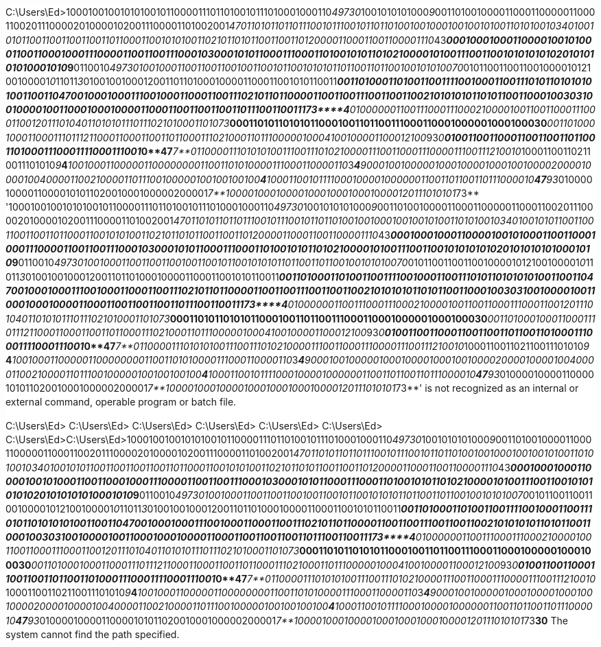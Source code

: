 C:\Users\Ed>1000100100101010010110000111011010010111010001000110*49730*1001010101000*9*001101001000011000110000011000110020111000020100001020011100001101002001*47******011010110110111001011100101101101001001000100100101001101010010*34*01001010110011001100110011011000110*0*101010011021011010110011001101200001100011001100001110*43******00010001000110000100101000110011000100011100001100110011100010*30**00101011000111000110100101011010210000101001110011001010101010201010101010001010*9**0110010*49730****10010001100110011001001100101100101010110110011011001001010100*7*0*010110011001100100001012100100001*0*11011*3*0100100100012001101101000100001100011001010110011********0011010001101001100111100100011001110101101010101001100110*47****0*010001000111001000110001100111021011011000011001100111001100110021010101011010110011000100*30******3*100100001001100010001000011000110011001100110111001100111*73****4**0100000011001110001110002100001001100110001110001100120111010*4*0110101011101110210100011010*73******0001101011010101100010011011001110001100010000010001000**30***0****01101000100011000111011121100011000110011011000111021000110111000001000*4*100100001100012100*93*0****010011001100011001100110110011010001110001111000111001*0**47****7**01100001110101010011100111010210000111001100011100001110011121001*0*100011001102110011101010*9***4***10010001100000110000000011001101010000111000110000110*3******4***9*0001001000001000100001000100100002000010000100*4**00001100210000110111001000001001001*0*0100*****4***1000110010111100010000100000011001101100110111000010****47***9***3*0100001000011000010101102001000100000200001*7**100001000100001000100010001*0*000120111010101*73**
'1000100100101010010110000111011010010111010001000110*49730*1001010101000*9*001101001000011000110000011000110020111000020100001020011100001101002001*47******011010110110111001011100101101101001001000100100101001101010010*34*01001010110011001100110011011000110*0*101010011021011010110011001101200001100011001100001110*43******00010001000110000100101000110011000100011100001100110011100010*30**00101011000111000110100101011010210000101001110011001010101010201010101010001010*9**0110010*49730****10010001100110011001001100101100101010110110011011001001010100*7*0*010110011001100100001012100100001*0*11011*3*0100100100012001101101000100001100011001010110011********0011010001101001100111100100011001110101101010101001100110*47****0*010001000111001000110001100111021011011000011001100111001100110021010101011010110011000100*30******3*100100001001100010001000011000110011001100110111001100111*73****4**0100000011001110001110002100001001100110001110001100120111010*4*0110101011101110210100011010*73******0001101011010101100010011011001110001100010000010001000**30***0****01101000100011000111011121100011000110011011000111021000110111000001000*4*100100001100012100*93*0****010011001100011001100110110011010001110001111000111001*0**47****7**01100001110101010011100111010210000111001100011100001110011121001*0*100011001102110011101010*9***4***10010001100000110000000011001101010000111000110000110*3******4***9*0001001000001000100001000100100002000010000100*4**00001100210000110111001000001001001*0*0100*****4***1000110010111100010000100000011001101100110111000010****47***9***3*0100001000011000010101102001000100000200001*7**100001000100001000100010001*0*000120111010101*73**' is not recognized as an internal or external command,
operable program or batch file.

C:\Users\Ed>
C:\Users\Ed>
C:\Users\Ed>
C:\Users\Ed>
C:\Users\Ed>
C:\Users\Ed>
C:\Users\Ed>C:\Users\Ed>1000100100101010010110000111011010010111010001000110*49730*1001010101000*9*001101001000011000110000011000110020111000020100001020011100001101002001*47******011010110110111001011100101101101001001000100100101001101010010*34*01001010110011001100110011011000110*0*101010011021011010110011001101200001100011001100001110*43******00010001000110000100101000110011000100011100001100110011100010*30**00101011000111000110100101011010210000101001110011001010101010201010101010001010*9**0110010*49730****10010001100110011001001100101100101010110110011011001001010100*7*0*010110011001100100001012100100001*0*11011*3*0100100100012001101101000100001100011001010110011********0011010001101001100111100100011001110101101010101001100110*47****0*010001000111001000110001100111021011011000011001100111001100110021010101011010110011000100*30******3*100100001001100010001000011000110011001100110111001100111*73****4**0100000011001110001110002100001001100110001110001100120111010*4*0110101011101110210100011010*73******0001101011010101100010011011001110001100010000010001000**30***0****01101000100011000111011121100011000110011011000111021000110111000001000*4*100100001100012100*93*0****010011001100011001100110110011010001110001111000111001*0**47****7**01100001110101010011100111010210000111001100011100001110011121001*0*100011001102110011101010*9***4***10010001100000110000000011001101010000111000110000110*3******4***9*0001001000001000100001000100100002000010000100*4**00001100210000110111001000001001001*0*0100*****4***1000110010111100010000100000011001101100110111000010****47***9***3*0100001000011000010101102001000100000200001*7**100001000100001000100010001*0*000120111010101*73**30**
The system cannot find the path specified.
